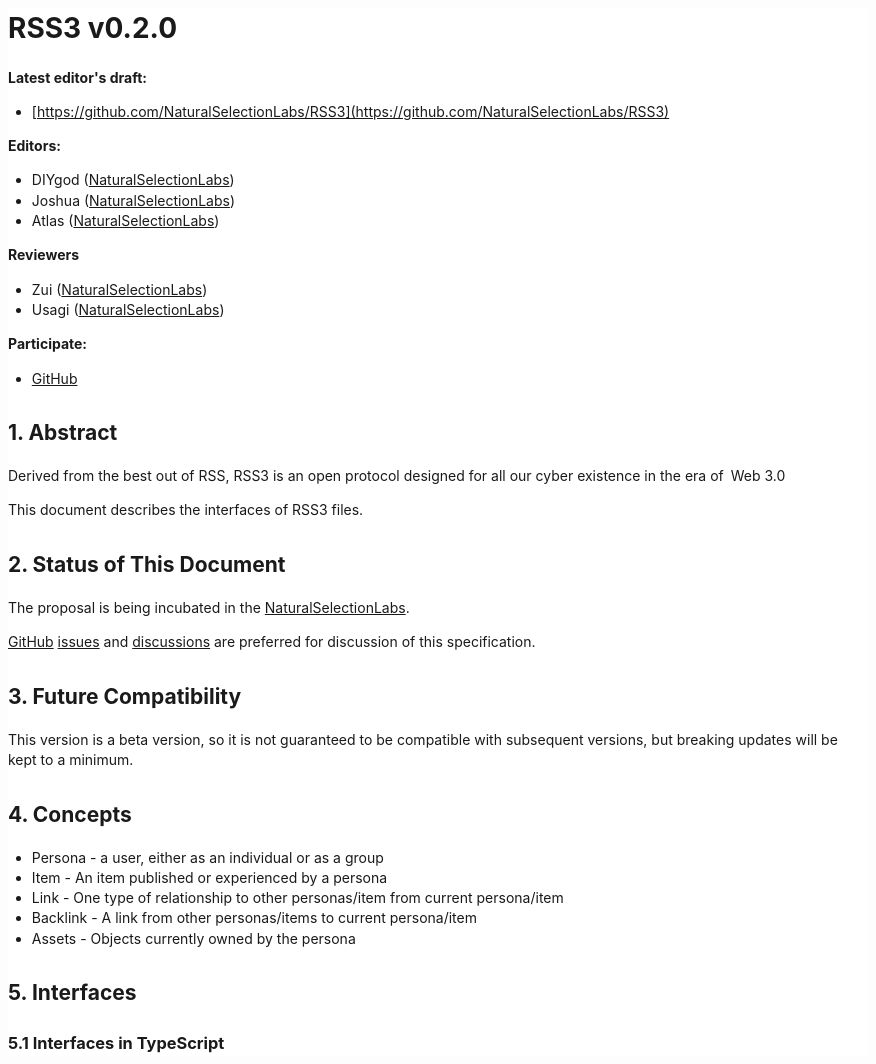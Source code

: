 # RSS3 v0.2.0

**Latest editor's draft:**

- [https://github.com/NaturalSelectionLabs/RSS3](https://github.com/NaturalSelectionLabs/RSS3)

**Editors:**

- DIYgod ([NaturalSelectionLabs](https://github.com/NaturalSelectionLabs))
- Joshua ([NaturalSelectionLabs](https://github.com/NaturalSelectionLabs))
- Atlas ([NaturalSelectionLabs](https://github.com/NaturalSelectionLabs))

**Reviewers**

- Zui ([NaturalSelectionLabs](https://github.com/NaturalSelectionLabs))
- Usagi ([NaturalSelectionLabs](https://github.com/NaturalSelectionLabs))

**Participate:**

- [GitHub](https://github.com/NaturalSelectionLabs/RSS3)

## 1. Abstract

Derived from the best out of RSS, RSS3 is an open protocol designed for all our cyber existence in the era of Web 3.0

This document describes the interfaces of RSS3 files.

## 2. Status of This Document

The proposal is being incubated in the [NaturalSelectionLabs](https://github.com/NaturalSelectionLabs).

[GitHub](https://github.com/NaturalSelectionLabs/RSS3) [issues](https://github.com/NaturalSelectionLabs/RSS3/issues) and [discussions](https://github.com/NaturalSelectionLabs/RSS3/discussions) are preferred for discussion of this specification.

## 3. Future Compatibility

This version is a beta version, so it is not guaranteed to be compatible with subsequent versions, but breaking updates will be kept to a minimum. 

## 4. Concepts

- Persona - a user, either as an individual or as a group
- Item - An item published or experienced by a persona
- Link - One type of relationship to other personas/item from current persona/item
- Backlink - A link from other personas/items to current persona/item
- Assets - Objects currently owned by the persona

## 5. Interfaces

### 5.1 Interfaces in TypeScript
